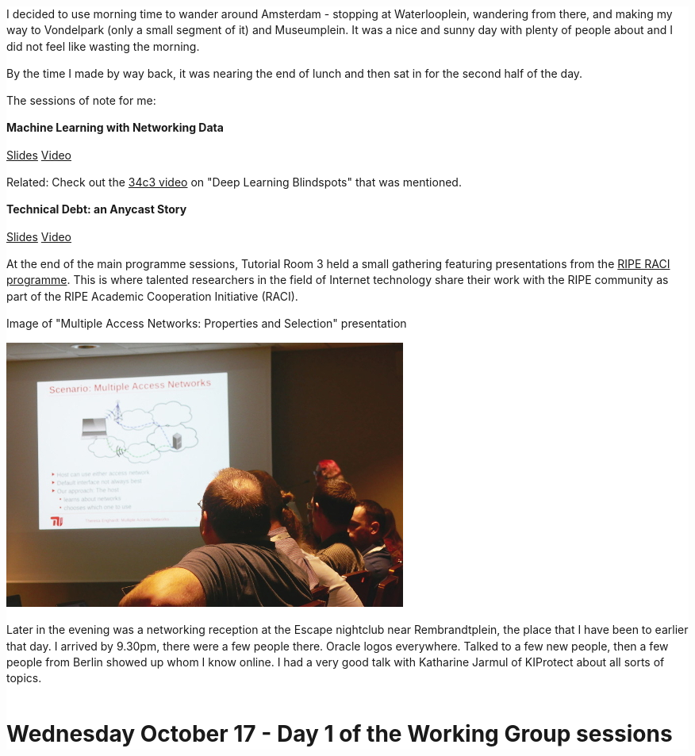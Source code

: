 I decided to use morning time to wander around Amsterdam - stopping at Waterlooplein, wandering from there, and making my way to Vondelpark (only a small segment of it) and Museumplein. It was a nice and sunny day with plenty of people about and I did not feel like wasting the morning.

By the time I made by way back, it was nearing the end of lunch and then sat in for the second half of the day.

The sessions of note for me:

**Machine Learning with Networking Data**

[Slides](https://ripe77.ripe.net/presentations/60-RIPE77-Machine-Learning-with-Network-Flow-Data.pdf)
[Video](https://ripe77.ripe.net/archives/video/2221)

Related: Check out the [34c3 video](https://www.youtube.com/watch?v=BVJT-sE0WWQ) on "Deep Learning Blindspots" that was mentioned.

**Technical Debt: an Anycast Story**

[Slides](https://ripe77.ripe.net/presentations/58-RIPE-77-Technical-Debt_-An-Anycast-Story-Tom-Strickx.pdf)
[Video](https://ripe77.ripe.net/archives/video/2222)

At the end of the main programme sessions, Tutorial Room 3 held a small gathering featuring presentations from the [RIPE RACI programme](https://ripe77.ripe.net/programme/raci/). This is where talented researchers in the field of Internet technology share their work with the RIPE community as part of the RIPE Academic Cooperation Initiative (RACI).

Image of "Multiple Access Networks: Properties and Selection" presentation

![Multiple Access Networks presentation](/assets/images/nerdresa-ripe77.jpeg)

Later in the evening was a networking reception at the Escape nightclub near Rembrandtplein, the place that I have been to earlier that day. I arrived by 9.30pm, there were a few people there. Oracle logos everywhere. Talked to a few new people, then a few people from Berlin showed up whom I know online.  I had a very good talk with Katharine Jarmul of KIProtect about all sorts of topics.

# Wednesday October 17 - Day 1 of the Working Group sessions
